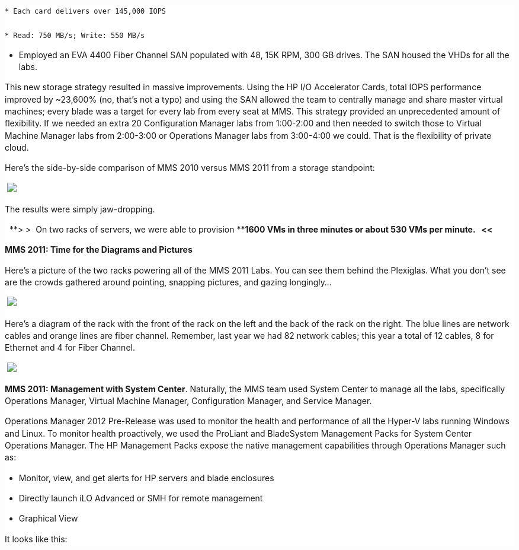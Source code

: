     * Each card delivers over 145,000 IOPS

    * Read: 750 MB/s; Write: 550 MB/s

  * Employed an EVA 4400 Fiber Channel SAN populated with 48, 15K RPM, 300 GB drives. The SAN housed the VHDs for all the labs.




This new storage strategy resulted in massive improvements. Using the HP I/O Accelerator Cards, total IOPS performance improved by ~23,600% (no, that’s not a typo) and using the SAN allowed the team to centrally manage and share master virtual machines; every blade was a target for every lab from every seat at MMS. This strategy provided an unprecedented amount of flexibility. If we needed an extra 20 Configuration Manager labs from 1:00-2:00 and then needed to switch those to Virtual Machine Manager labs from 2:00-3:00 or Operations Manager labs from 3:00-4:00 we could. That is the flexibility of private cloud.

Here’s the side-by-side comparison of MMS 2010 versus MMS 2011 from a storage standpoint:

 ![](https://msdnshared.blob.core.windows.net/media/TNBlogsFS/prod.evol.blogs.technet.com/CommunityServer.Blogs.Components.WeblogFiles/00/00/00/50/45/8004.snip2.JPG)

The results were simply jaw-dropping.

  **> >  On two racks of servers, we were able to provision ****1600 VMs in three minutes or about 530 VMs per minute.   <<**

**MMS 2011: Time for the Diagrams and Pictures**

Here’s a picture of the two racks powering all of the MMS 2011 Labs. You can see them behind the Plexiglas. What you don’t see are the crowds gathered around pointing, snapping pictures, and gazing longingly…

 ![](https://msdnshared.blob.core.windows.net/media/TNBlogsFS/prod.evol.blogs.technet.com/CommunityServer.Blogs.Components.WeblogFiles/00/00/00/50/45/2818.snip3.jpg)

Here’s a diagram of the rack with the front of the rack on the left and the back of the rack on the right. The blue lines are network cables and orange lines are fiber channel. Remember, last year we had 82 network cables; this year a total of 12 cables, 8 for Ethernet and 4 for Fiber Channel.

 ![](https://msdnshared.blob.core.windows.net/media/TNBlogsFS/prod.evol.blogs.technet.com/CommunityServer.Blogs.Components.WeblogFiles/00/00/00/50/45/1157.snip4.jpg)

**MMS 2011: Management with System Center**. Naturally, the MMS team used System Center to manage all the labs, specifically Operations Manager, Virtual Machine Manager, Configuration Manager, and Service Manager.

Operations Manager 2012 Pre-Release was used to monitor the health and performance of all the Hyper-V labs running Windows and Linux. To monitor health proactively, we used the ProLiant and BladeSystem Management Packs for System Center Operations Manager. The HP Management Packs expose the native management capabilities through Operations Manager such as:

  * Monitor, view, and get alerts for HP servers and blade enclosures

  * Directly launch iLO Advanced or SMH for remote management

  * Graphical View




It looks like this:
